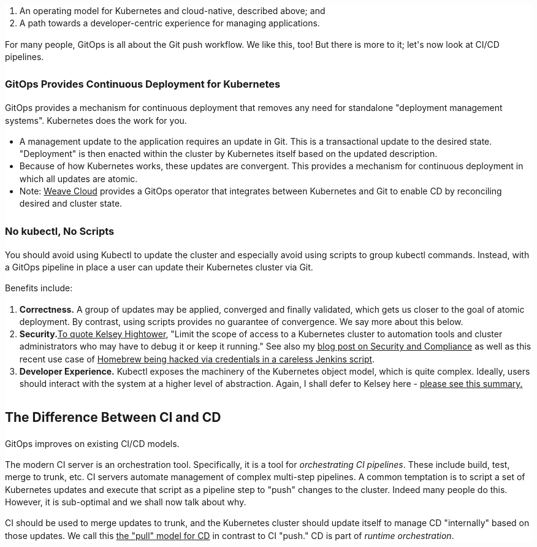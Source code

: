   1. An operating model for Kubernetes and cloud-native, described above; and
  2. A path towards a developer-centric experience for managing applications.

For many people, GitOps is all about the Git push workflow. We like this, too! But there is more to it; let's now look at CI/CD pipelines.

### GitOps Provides Continuous Deployment for Kubernetes

GitOps provides a mechanism for continuous deployment that removes any need for standalone "deployment management systems". Kubernetes does the work for you.

  * A management update to the application requires an update in Git. This is a transactional update to the desired state. "Deployment" is then enacted within the cluster by Kubernetes itself based on the updated description.
  * Because of how Kubernetes works, these updates are convergent. This provides a mechanism for continuous deployment in which all updates are atomic.
  * Note: [Weave Cloud](https://cloud.weave.works/) provides a GitOps operator that integrates between Kubernetes and Git to enable CD by reconciling desired and cluster state.

### No kubectl, No Scripts

You should avoid using Kubectl to update the cluster and especially avoid using scripts to group kubectl commands. Instead, with a GitOps pipeline in place a user can update their Kubernetes cluster via Git.

Benefits include:

  1. **Correctness.** A group of updates may be applied, converged and finally validated, which gets us closer to the goal of atomic deployment. By contrast, using scripts provides no guarantee of convergence. We say more about this below.
  2. **Security.**[To quote Kelsey Hightower](https://twitter.com/kelseyhightower/status/939003832805179392?lang=en), "Limit the scope of access to a Kubernetes cluster to automation tools and cluster administrators who may have to debug it or keep it running." See also my [blog post on Security and Compliance](https://www.weave.works/blog/gitops-compliance-and-secure-cicd) as well as this recent use case of [Homebrew being hacked via credentials in a careless Jenkins script](https://medium.com/@vesirin/how-i-gained-commit-access-to-homebrew-in-30-minutes-2ae314df03ab).
  3. **Developer Experience.** Kubectl exposes the machinery of the Kubernetes object model, which is quite complex. Ideally, users should interact with the system at a higher level of abstraction. Again, I shall defer to Kelsey here - [please see this summary.](http://superuser.openstack.org/articles/kubernetes-boring/)

## The Difference Between CI and CD

GitOps improves on existing CI/CD models.

The modern CI server is an orchestration tool. Specifically, it is a tool for _orchestrating CI pipelines_. These include build, test, merge to trunk, etc. CI servers automate management of complex multi-step pipelines. A common temptation is to script a set of Kubernetes updates and execute that script as a pipeline step to "push" changes to the cluster. Indeed many people do this. However, it is sub-optimal and we shall now talk about why.

CI should be used to merge updates to trunk, and the Kubernetes cluster should update itself to manage CD "internally" based on those updates. We call this [the "pull" model for CD](https://www.weave.works/blog/gitops-compliance-and-secure-cicd) in contrast to CI "push." CD is part of _runtime orchestration_.
